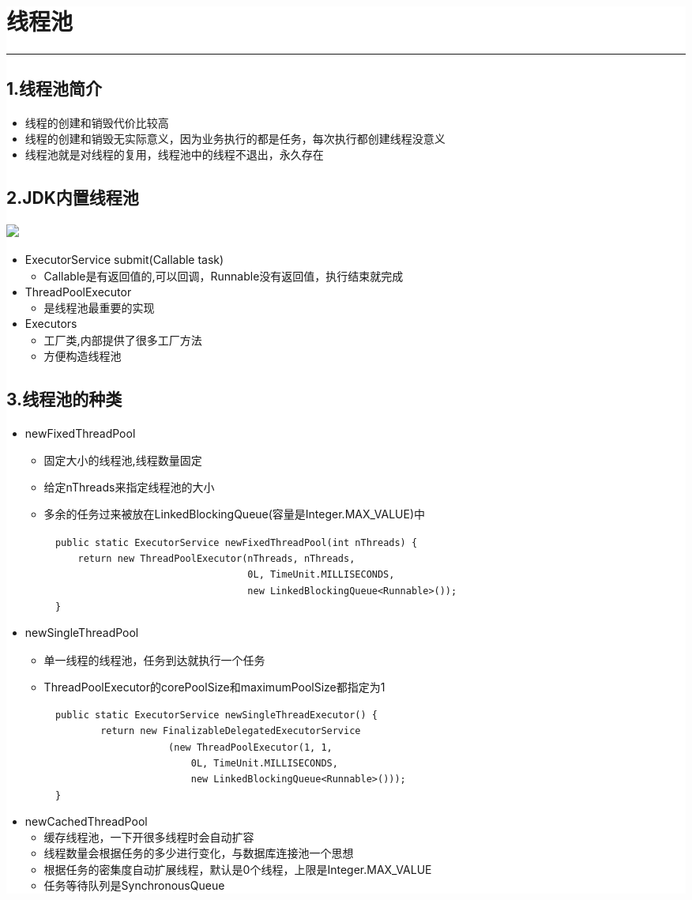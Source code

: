 # 线程池

---

## 1.线程池简介
* 线程的创建和销毁代价比较高
* 线程的创建和销毁无实际意义，因为业务执行的都是任务，每次执行都创建线程没意义
* 线程池就是对线程的复用，线程池中的线程不退出，永久存在

## 2.JDK内置线程池
![](http://i.imgur.com/7AIdI0G.png)

* ExecutorService submit(Callable task)
	* Callable是有返回值的,可以回调，Runnable没有返回值，执行结束就完成
* ThreadPoolExecutor
	* 是线程池最重要的实现
* Executors 
	* 工厂类,内部提供了很多工厂方法
	* 方便构造线程池

## 3.线程池的种类
* newFixedThreadPool
	* 固定大小的线程池,线程数量固定
	* 给定nThreads来指定线程池的大小
	* 多余的任务过来被放在LinkedBlockingQueue(容量是Integer.MAX_VALUE)中


		    public static ExecutorService newFixedThreadPool(int nThreads) {
		        return new ThreadPoolExecutor(nThreads, nThreads,
		                                      0L, TimeUnit.MILLISECONDS,
		                                      new LinkedBlockingQueue<Runnable>());
		    }
* newSingleThreadPool
	* 单一线程的线程池，任务到达就执行一个任务
	* ThreadPoolExecutor的corePoolSize和maximumPoolSize都指定为1


			public static ExecutorService newSingleThreadExecutor() {
        			return new FinalizableDelegatedExecutorService
            					(new ThreadPoolExecutor(1, 1,
                                    0L, TimeUnit.MILLISECONDS,
                                    new LinkedBlockingQueue<Runnable>()));
    		}
* newCachedThreadPool
	* 缓存线程池，一下开很多线程时会自动扩容
	* 线程数量会根据任务的多少进行变化，与数据库连接池一个思想
	* 根据任务的密集度自动扩展线程，默认是0个线程，上限是Integer.MAX_VALUE
	* 任务等待队列是SynchronousQueue

